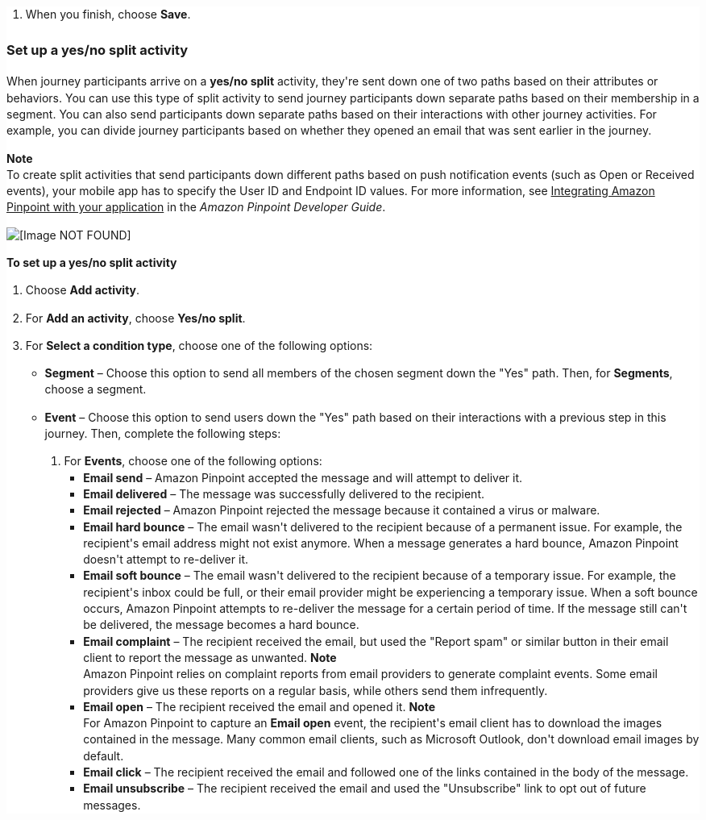 1. When you finish, choose **Save**\.

### Set up a yes/no split activity<a name="journeys-add-activities-procedures-yes-no-split"></a>

When journey participants arrive on a **yes/no split** activity, they're sent down one of two paths based on their attributes or behaviors\. You can use this type of split activity to send journey participants down separate paths based on their membership in a segment\. You can also send participants down separate paths based on their interactions with other journey activities\. For example, you can divide journey participants based on whether they opened an email that was sent earlier in the journey\.

**Note**  
To create split activities that send participants down different paths based on push notification events \(such as Open or Received events\), your mobile app has to specify the User ID and Endpoint ID values\. For more information, see [Integrating Amazon Pinpoint with your application](https://docs.aws.amazon.com/pinpoint/latest/developerguide/integrate.html) in the *Amazon Pinpoint Developer Guide*\.

![\[Image NOT FOUND\]](http://docs.aws.amazon.com/pinpoint/latest/userguide/images/journeys-yes-no-split-activity.png)

**To set up a yes/no split activity**

1. Choose **Add activity**\.

1. For **Add an activity**, choose **Yes/no split**\.

1. For **Select a condition type**, choose one of the following options:
   + **Segment** – Choose this option to send all members of the chosen segment down the "Yes" path\. Then, for **Segments**, choose a segment\.
   + **Event** – Choose this option to send users down the "Yes" path based on their interactions with a previous step in this journey\. Then, complete the following steps:

     1. For **Events**, choose one of the following options:
        + **Email send** – Amazon Pinpoint accepted the message and will attempt to deliver it\.
        + **Email delivered** – The message was successfully delivered to the recipient\.
        + **Email rejected** – Amazon Pinpoint rejected the message because it contained a virus or malware\.
        + **Email hard bounce** – The email wasn't delivered to the recipient because of a permanent issue\. For example, the recipient's email address might not exist anymore\. When a message generates a hard bounce, Amazon Pinpoint doesn't attempt to re\-deliver it\.
        + **Email soft bounce** – The email wasn't delivered to the recipient because of a temporary issue\. For example, the recipient's inbox could be full, or their email provider might be experiencing a temporary issue\. When a soft bounce occurs, Amazon Pinpoint attempts to re\-deliver the message for a certain period of time\. If the message still can't be delivered, the message becomes a hard bounce\.
        + **Email complaint** – The recipient received the email, but used the "Report spam" or similar button in their email client to report the message as unwanted\.
**Note**  
Amazon Pinpoint relies on complaint reports from email providers to generate complaint events\. Some email providers give us these reports on a regular basis, while others send them infrequently\.
        + **Email open** – The recipient received the email and opened it\.
**Note**  
For Amazon Pinpoint to capture an **Email open** event, the recipient's email client has to download the images contained in the message\. Many common email clients, such as Microsoft Outlook, don't download email images by default\.
        + **Email click** – The recipient received the email and followed one of the links contained in the body of the message\.
        + **Email unsubscribe** – The recipient received the email and used the "Unsubscribe" link to opt out of future messages\.
